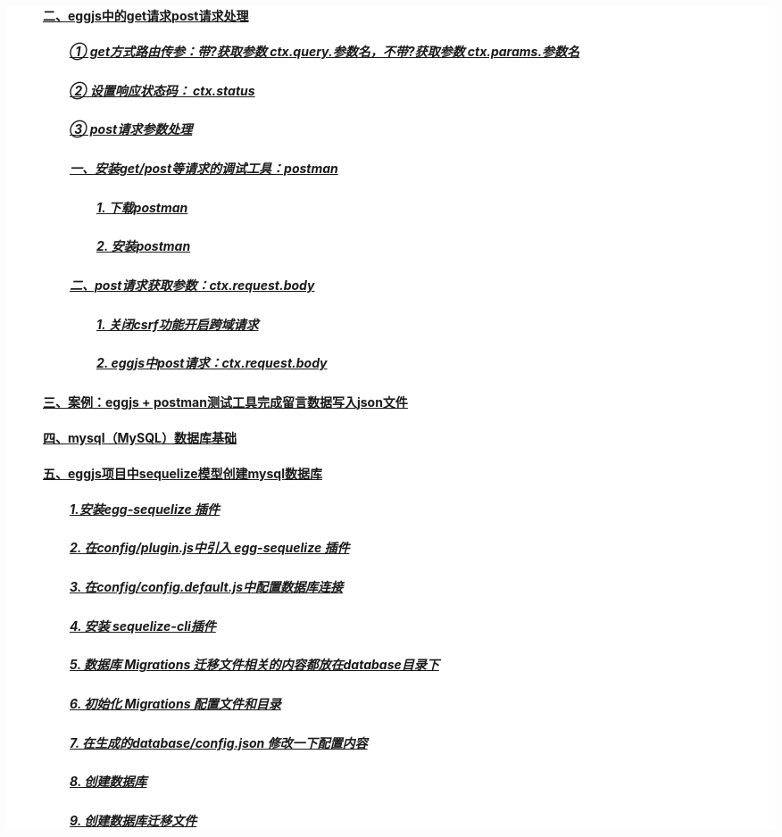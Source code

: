 ####  <a href="/secondless/w-c/Egg.js.html#二、eggjs中的get请求post请求处理" style="margin-left:40px;">二、eggjs中的get请求post请求处理</a>
##### <a href="/secondless/w-c/Egg.js.html#_1-get方式路由传参-带-获取参数-ctx-query-参数名-不带-获取参数-ctx-params-参数名" style="margin-left:70px;">① get方式路由传参：带?获取参数 ctx.query.参数名，不带?获取参数 ctx.params.参数名</a>
##### <a href="/secondless/w-c/Egg.js.html#_2-设置响应状态码-ctx-status" style="margin-left:70px;">② 设置响应状态码： ctx.status</a>
##### <a href="/secondless/w-c/Egg.js.html#_3-post请求参数处理" style="margin-left:70px;">③ post请求参数处理</a>
##### <a href="/secondless/w-c/Egg.js.html#一、安装get-post等请求的调试工具-postman" style="margin-left:70px;">一、安装get/post等请求的调试工具：postman</a>
##### <a href="/secondless/w-c/Egg.js.html#_1-下载postman" style="margin-left:100px;">1. 下载postman</a>
##### <a href="/secondless/w-c/Egg.js.html#_2-安装postman" style="margin-left:100px;">2. 安装postman</a>
##### <a href="/secondless/w-c/Egg.js.html#二、post请求获取参数-ctx-request-body" style="margin-left:70px;">二、post请求获取参数：ctx.request.body</a>
##### <a href="/secondless/w-c/Egg.js.html#_1-关闭csrf功能开启跨域请求" style="margin-left:100px;">1. 关闭csrf功能开启跨域请求</a>
##### <a href="/secondless/w-c/Egg.js.html#_2-eggjs中post请求-ctx-request-body" style="margin-left:100px;">2. eggjs中post请求：ctx.request.body</a>
####  <a href="/secondless/w-c/eggjs+postman测试工具将留言写入json文件.html" style="margin-left:40px;">三、案例：eggjs + postman测试工具完成留言数据写入json文件</a>
####  <a href="/secondless/w-c/mysql数据库.html" style="margin-left:40px;">四、mysql（MySQL）数据库基础</a>
####  <a href="/secondless/w-c/Egg.js.html#五、eggjs项目中sequelize模型创建mysql数据库" style="margin-left:40px;">五、eggjs项目中sequelize模型创建mysql数据库</a>
##### <a href="/secondless/w-c/Egg.js.html#_1-安装egg-sequelize-插件" style="margin-left:70px;">1.安装egg-sequelize 插件</a>
##### <a href="/secondless/w-c/Egg.js.html#_2-在config-plugin-js中引入-egg-sequelize-插件" style="margin-left:70px;">2. 在config/plugin.js中引入 egg-sequelize 插件</a>
##### <a href="/secondless/w-c/Egg.js.html#_3-在config-config-default-js中配置数据库连接" style="margin-left:70px;">3. 在config/config.default.js中配置数据库连接</a>
##### <a href="/secondless/w-c/Egg.js.html#_4-安装-sequelize-cli插件" style="margin-left:70px;">4. 安装 sequelize-cli插件</a>
##### <a href="/secondless/w-c/Egg.js.html#_5-数据库-migrations-迁移文件相关的内容都放在database目录下" style="margin-left:70px;">5. 数据库 Migrations 迁移文件相关的内容都放在database目录下</a>
##### <a href="/secondless/w-c/Egg.js.html#_6-初始化-migrations-配置文件和目录" style="margin-left:70px;">6. 初始化 Migrations 配置文件和目录</a>
##### <a href="/secondless/w-c/Egg.js.html#_7-在生成的database-config-json-修改一下配置内容" style="margin-left:70px;">7. 在生成的database/config.json 修改一下配置内容</a>
##### <a href="/secondless/w-c/Egg.js.html#_8-创建数据库" style="margin-left:70px;">8. 创建数据库</a>
##### <a href="/secondless/w-c/Egg.js.html#_9-创建数据库迁移文件" style="margin-left:70px;">9. 创建数据库迁移文件</a>